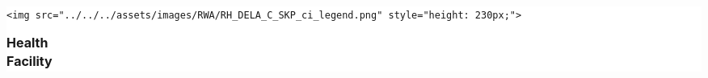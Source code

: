     <img src="../../../assets/images/RWA/RH_DELA_C_SKP_ci_legend.png" style="height: 230px;">
  </div>
</div>


<div style="display:flex; align-items:center;">
  <div style="width:110px; font-weight:bold; font-size:16px;">
    Health Facility
  </div>
  <iframe src="../../../assets/images/RWA/RH_DELP_C_DHT.html" style="width: 1300px; height: 440px; border:none; margin:0; padding:0; overflow:hidden;"></iframe>
  <div style="display:flex; flex-direction:column; justify-content:center; align-items:center; width: 100px;">